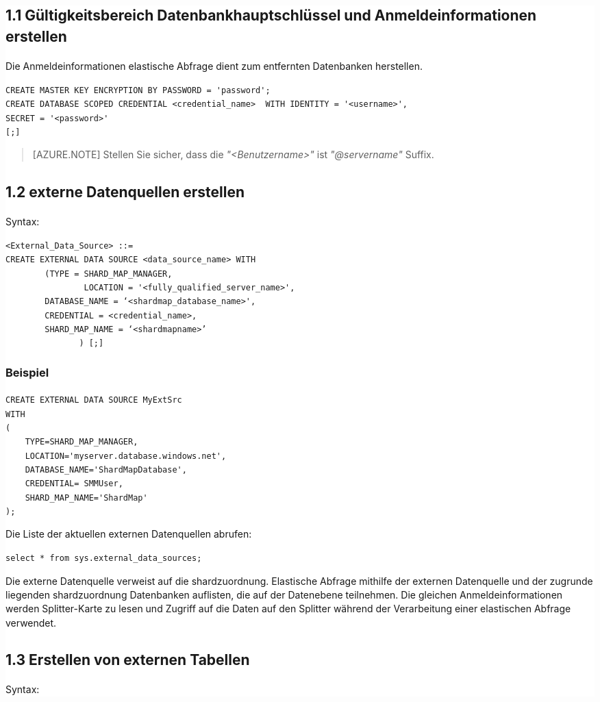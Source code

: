 ## <a name="11-create-database-scoped-master-key-and-credentials"></a>1.1 Gültigkeitsbereich Datenbankhauptschlüssel und Anmeldeinformationen erstellen 

Die Anmeldeinformationen elastische Abfrage dient zum entfernten Datenbanken herstellen.  

    CREATE MASTER KEY ENCRYPTION BY PASSWORD = 'password';
    CREATE DATABASE SCOPED CREDENTIAL <credential_name>  WITH IDENTITY = '<username>',  
    SECRET = '<password>'
    [;]
 
>[AZURE.NOTE] Stellen Sie sicher, dass die *"\<Benutzername\>"* ist *"@servername"* Suffix. 

## <a name="12-create-external-data-sources"></a>1.2 externe Datenquellen erstellen

Syntax:

    <External_Data_Source> ::=    
    CREATE EXTERNAL DATA SOURCE <data_source_name> WITH                                            
            (TYPE = SHARD_MAP_MANAGER,
                    LOCATION = '<fully_qualified_server_name>',
            DATABASE_NAME = ‘<shardmap_database_name>',
            CREDENTIAL = <credential_name>, 
            SHARD_MAP_NAME = ‘<shardmapname>’ 
                   ) [;] 

### <a name="example"></a>Beispiel 

    CREATE EXTERNAL DATA SOURCE MyExtSrc 
    WITH 
    ( 
        TYPE=SHARD_MAP_MANAGER,
        LOCATION='myserver.database.windows.net', 
        DATABASE_NAME='ShardMapDatabase', 
        CREDENTIAL= SMMUser, 
        SHARD_MAP_NAME='ShardMap' 
    );
 
Die Liste der aktuellen externen Datenquellen abrufen: 

    select * from sys.external_data_sources; 

Die externe Datenquelle verweist auf die shardzuordnung. Elastische Abfrage mithilfe der externen Datenquelle und der zugrunde liegenden shardzuordnung Datenbanken auflisten, die auf der Datenebene teilnehmen. Die gleichen Anmeldeinformationen werden Splitter-Karte zu lesen und Zugriff auf die Daten auf den Splitter während der Verarbeitung einer elastischen Abfrage verwendet. 

## <a name="13-create-external-tables"></a>1.3 Erstellen von externen Tabellen 
 
Syntax:  


[1]: ./media/sql-database-elastic-query-horizontal-partitioning/horizontalpartitioning.png